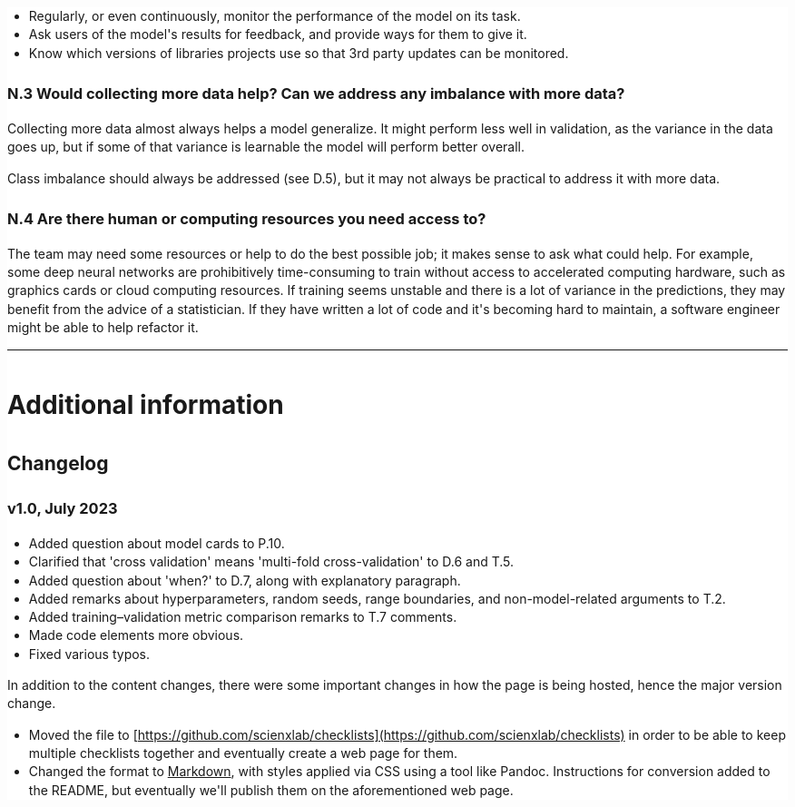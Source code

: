 - Regularly, or even continuously, monitor the performance of the model on its task.
- Ask users of the model's results for feedback, and provide ways for them to give it.
- Know which versions of libraries projects use so that 3rd party updates can be monitored.


### N.3 Would collecting more data help? Can we address any imbalance with more data?

Collecting more data almost always helps a model generalize. It might perform less well in validation, as the variance in the data goes up, but if some of that variance is learnable the model will perform better overall.

Class imbalance should always be addressed (see D.5), but it may not always be practical to address it with more data.


### N.4 Are there human or computing resources you need access to?

The team may need some resources or help to do the best possible job; it makes sense to ask what could help. For example, some deep neural networks are prohibitively time-consuming to train without access to accelerated computing hardware, such as graphics cards or cloud computing resources. If training seems unstable and there is a lot of variance in the predictions, they may benefit from the advice of a statistician. If they have written a lot of code and it's becoming hard to maintain, a software engineer might be able to help refactor it.


---

# Additional information


## Changelog


### v1.0, July 2023

- Added question about model cards to P.10.
- Clarified that 'cross validation' means 'multi-fold cross-validation' to D.6 and T.5.
- Added question about 'when?' to D.7, along with explanatory paragraph.
- Added remarks about hyperparameters, random seeds, range boundaries, and non-model-related arguments to T.2.
- Added training–validation metric comparison remarks to T.7 comments.
- Made code elements more obvious.
- Fixed various typos.

In addition to the content changes, there were some important changes in how the page is being hosted, hence the major version change.

- Moved the file to [https://github.com/scienxlab/checklists](https://github.com/scienxlab/checklists) in order to be able to keep multiple checklists together and eventually create a web page for them.
- Changed the format to [Markdown](https://www.markdownguide.org/basic-syntax/), with styles applied via CSS using a tool like Pandoc. Instructions for conversion added to the README, but eventually we'll publish them on the aforementioned web page.
